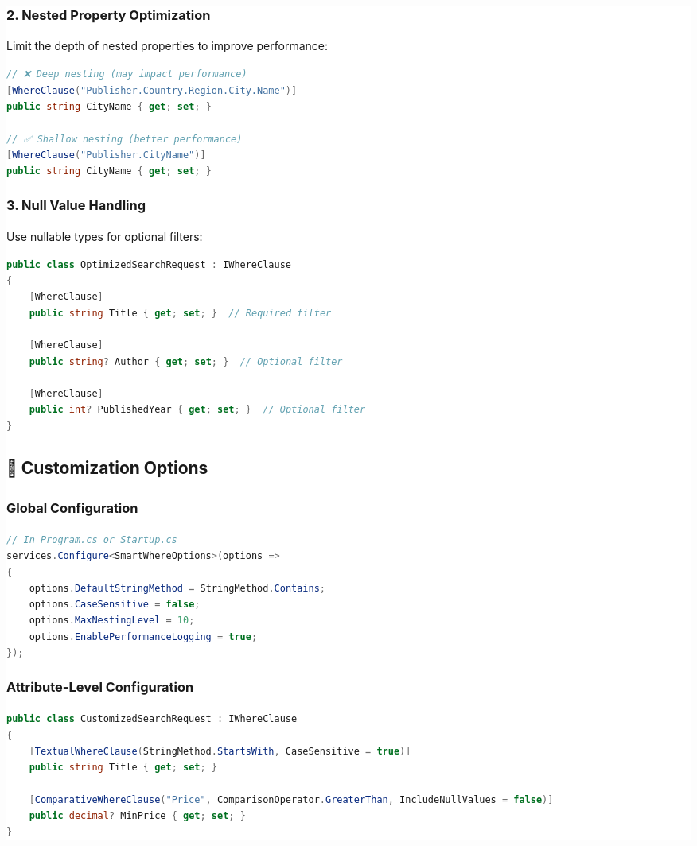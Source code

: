 ### 2. Nested Property Optimization

Limit the depth of nested properties to improve performance:

```csharp
// ❌ Deep nesting (may impact performance)
[WhereClause("Publisher.Country.Region.City.Name")]
public string CityName { get; set; }

// ✅ Shallow nesting (better performance)
[WhereClause("Publisher.CityName")]
public string CityName { get; set; }
```

### 3. Null Value Handling

Use nullable types for optional filters:

```csharp
public class OptimizedSearchRequest : IWhereClause
{
    [WhereClause]
    public string Title { get; set; }  // Required filter

    [WhereClause]
    public string? Author { get; set; }  // Optional filter

    [WhereClause]
    public int? PublishedYear { get; set; }  // Optional filter
}
```

## 🔧 Customization Options

### Global Configuration

```csharp
// In Program.cs or Startup.cs
services.Configure<SmartWhereOptions>(options =>
{
    options.DefaultStringMethod = StringMethod.Contains;
    options.CaseSensitive = false;
    options.MaxNestingLevel = 10;
    options.EnablePerformanceLogging = true;
});
```

### Attribute-Level Configuration

```csharp
public class CustomizedSearchRequest : IWhereClause
{
    [TextualWhereClause(StringMethod.StartsWith, CaseSensitive = true)]
    public string Title { get; set; }

    [ComparativeWhereClause("Price", ComparisonOperator.GreaterThan, IncludeNullValues = false)]
    public decimal? MinPrice { get; set; }
}
```
